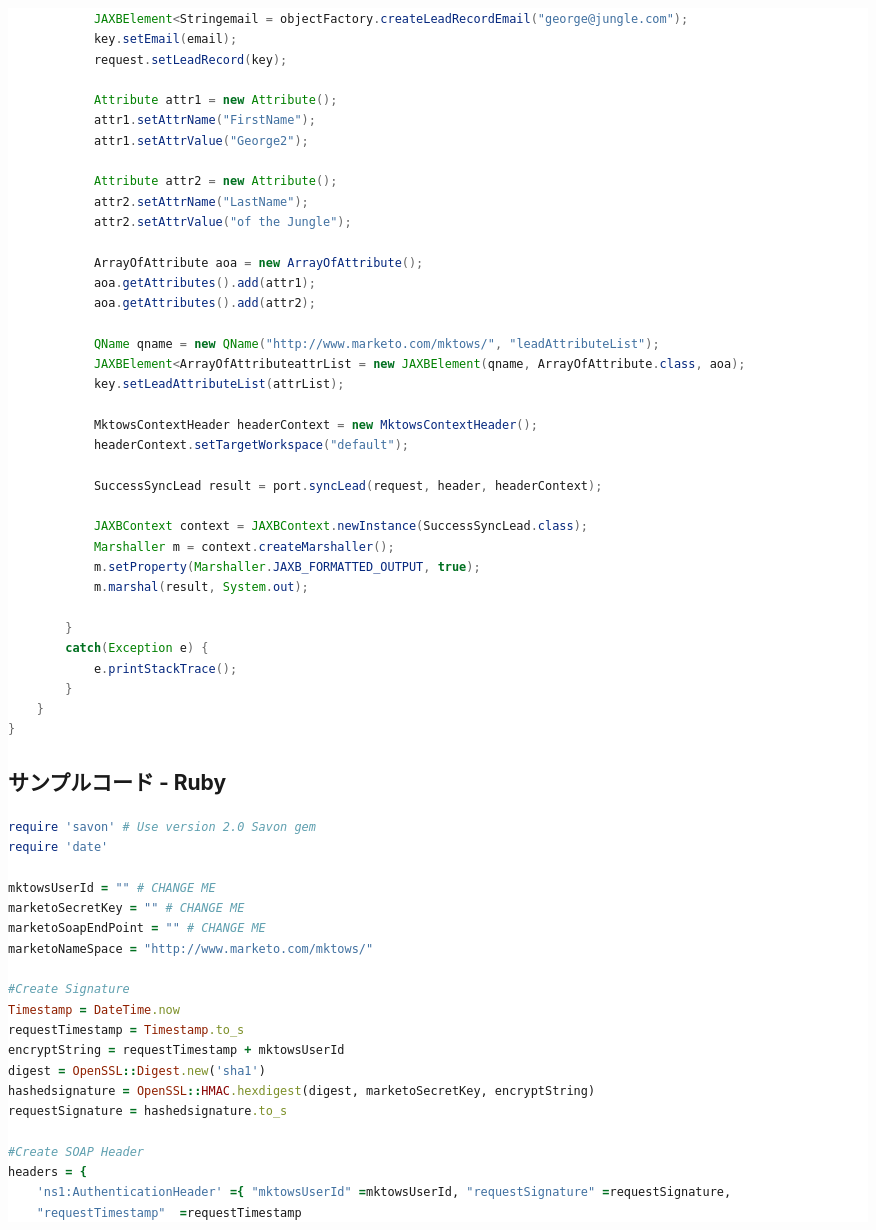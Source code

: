 ```java
            JAXBElement<Stringemail = objectFactory.createLeadRecordEmail("george@jungle.com");
            key.setEmail(email);
            request.setLeadRecord(key);
             
            Attribute attr1 = new Attribute();
            attr1.setAttrName("FirstName");
            attr1.setAttrValue("George2");
             
            Attribute attr2 = new Attribute();
            attr2.setAttrName("LastName");
            attr2.setAttrValue("of the Jungle");
             
            ArrayOfAttribute aoa = new ArrayOfAttribute();
            aoa.getAttributes().add(attr1);
            aoa.getAttributes().add(attr2);
             
            QName qname = new QName("http://www.marketo.com/mktows/", "leadAttributeList");
            JAXBElement<ArrayOfAttributeattrList = new JAXBElement(qname, ArrayOfAttribute.class, aoa);         
            key.setLeadAttributeList(attrList);
             
            MktowsContextHeader headerContext = new MktowsContextHeader();
            headerContext.setTargetWorkspace("default");
             
            SuccessSyncLead result = port.syncLead(request, header, headerContext);
 
            JAXBContext context = JAXBContext.newInstance(SuccessSyncLead.class);
            Marshaller m = context.createMarshaller();
            m.setProperty(Marshaller.JAXB_FORMATTED_OUTPUT, true);
            m.marshal(result, System.out);
             
        }
        catch(Exception e) {
            e.printStackTrace();
        }
    }
}
```

## サンプルコード - Ruby

```ruby
require 'savon' # Use version 2.0 Savon gem
require 'date'

mktowsUserId = "" # CHANGE ME
marketoSecretKey = "" # CHANGE ME
marketoSoapEndPoint = "" # CHANGE ME
marketoNameSpace = "http://www.marketo.com/mktows/"

#Create Signature
Timestamp = DateTime.now
requestTimestamp = Timestamp.to_s
encryptString = requestTimestamp + mktowsUserId
digest = OpenSSL::Digest.new('sha1')
hashedsignature = OpenSSL::HMAC.hexdigest(digest, marketoSecretKey, encryptString)
requestSignature = hashedsignature.to_s

#Create SOAP Header
headers = { 
    'ns1:AuthenticationHeader' ={ "mktowsUserId" =mktowsUserId, "requestSignature" =requestSignature, 
    "requestTimestamp"  =requestTimestamp 
```